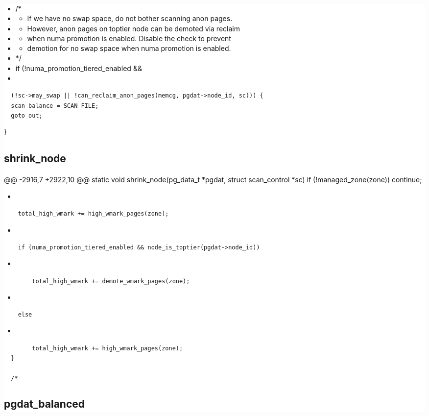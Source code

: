 * /\*
* 
    * If we have no swap space, do not bother scanning anon pages.
* 
    * However, anon pages on toptier node can be demoted via reclaim
* 
    * when numa promotion is enabled. Disable the check to prevent
* 
    * demotion for no swap space when numa promotion is enabled.
* \*/
* if (!numa\_promotion\_tiered\_enabled &&
*
```
  (!sc->may_swap || !can_reclaim_anon_pages(memcg, pgdat->node_id, sc))) {
  scan_balance = SCAN_FILE;
  goto out;
```

}

## shrink\_node

@@ -2916,7 +2922,10 @@ static void shrink\_node(pg\_data\_t \*pgdat, struct scan\_control \*sc)
if (!managed\_zone(zone))
continue;

*
```
  	total_high_wmark += high_wmark_pages(zone);
```

*
```
  	if (numa_promotion_tiered_enabled && node_is_toptier(pgdat->node_id))
```

*
```
  		total_high_wmark += demote_wmark_pages(zone);
```

*
```
  	else
```

*
```
  		total_high_wmark += high_wmark_pages(zone);
  }

  /*
```

## pgdat\_balanced
